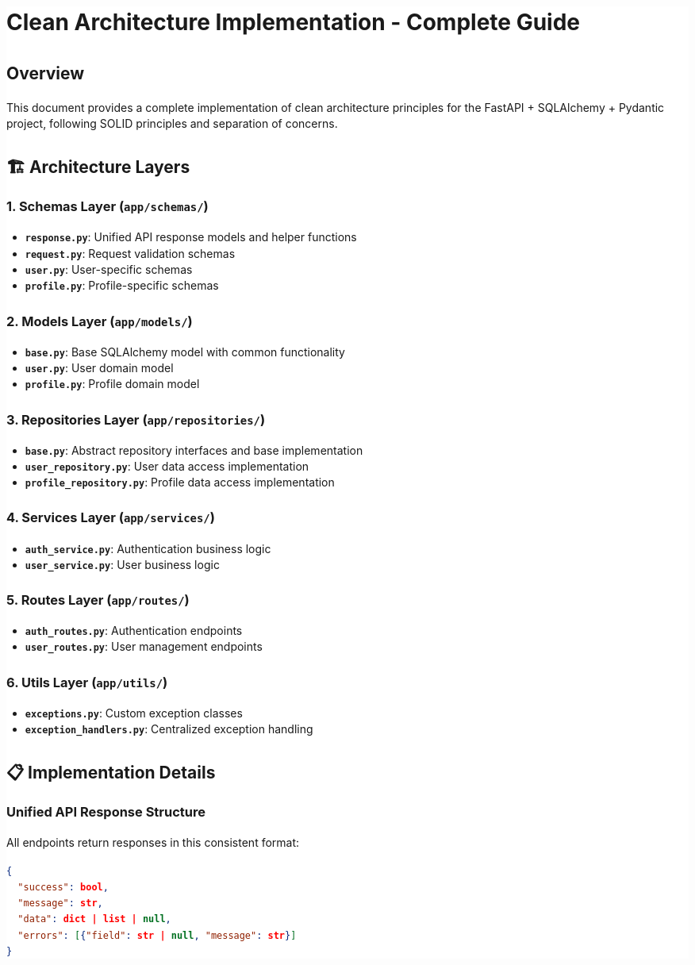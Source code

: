 # Clean Architecture Implementation - Complete Guide

## Overview

This document provides a complete implementation of clean architecture principles for the FastAPI + SQLAlchemy + Pydantic project, following SOLID principles and separation of concerns.

## 🏗️ Architecture Layers

### 1. **Schemas Layer** (`app/schemas/`)
- **`response.py`**: Unified API response models and helper functions
- **`request.py`**: Request validation schemas
- **`user.py`**: User-specific schemas
- **`profile.py`**: Profile-specific schemas

### 2. **Models Layer** (`app/models/`)
- **`base.py`**: Base SQLAlchemy model with common functionality
- **`user.py`**: User domain model
- **`profile.py`**: Profile domain model

### 3. **Repositories Layer** (`app/repositories/`)
- **`base.py`**: Abstract repository interfaces and base implementation
- **`user_repository.py`**: User data access implementation
- **`profile_repository.py`**: Profile data access implementation

### 4. **Services Layer** (`app/services/`)
- **`auth_service.py`**: Authentication business logic
- **`user_service.py`**: User business logic

### 5. **Routes Layer** (`app/routes/`)
- **`auth_routes.py`**: Authentication endpoints
- **`user_routes.py`**: User management endpoints

### 6. **Utils Layer** (`app/utils/`)
- **`exceptions.py`**: Custom exception classes
- **`exception_handlers.py`**: Centralized exception handling

## 📋 Implementation Details

### **Unified API Response Structure**

All endpoints return responses in this consistent format:

```json
{
  "success": bool,
  "message": str,
  "data": dict | list | null,
  "errors": [{"field": str | null, "message": str}]
}
```
